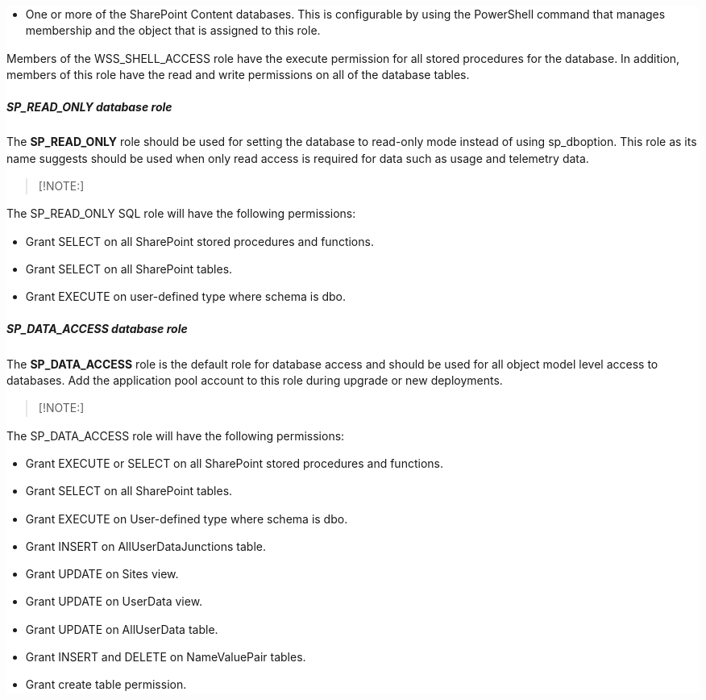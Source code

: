   
- One or more of the SharePoint Content databases. This is configurable by using the PowerShell command that manages membership and the object that is assigned to this role.
    
  
Members of the WSS_SHELL_ACCESS role have the execute permission for all stored procedures for the database. In addition, members of this role have the read and write permissions on all of the database tables.
##### SP_READ_ONLY database role
The **SP_READ_ONLY** role should be used for setting the database to read-only mode instead of using sp_dboption. This role as its name suggests should be used when only read access is required for data such as usage and telemetry data.
> [!NOTE:]

  
    
    

The SP_READ_ONLY SQL role will have the following permissions:
- Grant SELECT on all SharePoint stored procedures and functions.
    
  
- Grant SELECT on all SharePoint tables.
    
  
- Grant EXECUTE on user-defined type where schema is dbo.
    
  

##### SP_DATA_ACCESS database role
The **SP_DATA_ACCESS** role is the default role for database access and should be used for all object model level access to databases. Add the application pool account to this role during upgrade or new deployments.
> [!NOTE:]

  
    
    

The SP_DATA_ACCESS role will have the following permissions:
- Grant EXECUTE or SELECT on all SharePoint stored procedures and functions.
    
  
- Grant SELECT on all SharePoint tables.
    
  
- Grant EXECUTE on User-defined type where schema is dbo.
    
  
- Grant INSERT on AllUserDataJunctions table.
    
  
- Grant UPDATE on Sites view.
    
  
- Grant UPDATE on UserData view.
    
  
- Grant UPDATE on AllUserData table.
    
  
- Grant INSERT and DELETE on NameValuePair tables.
    
  
- Grant create table permission.
    
  
